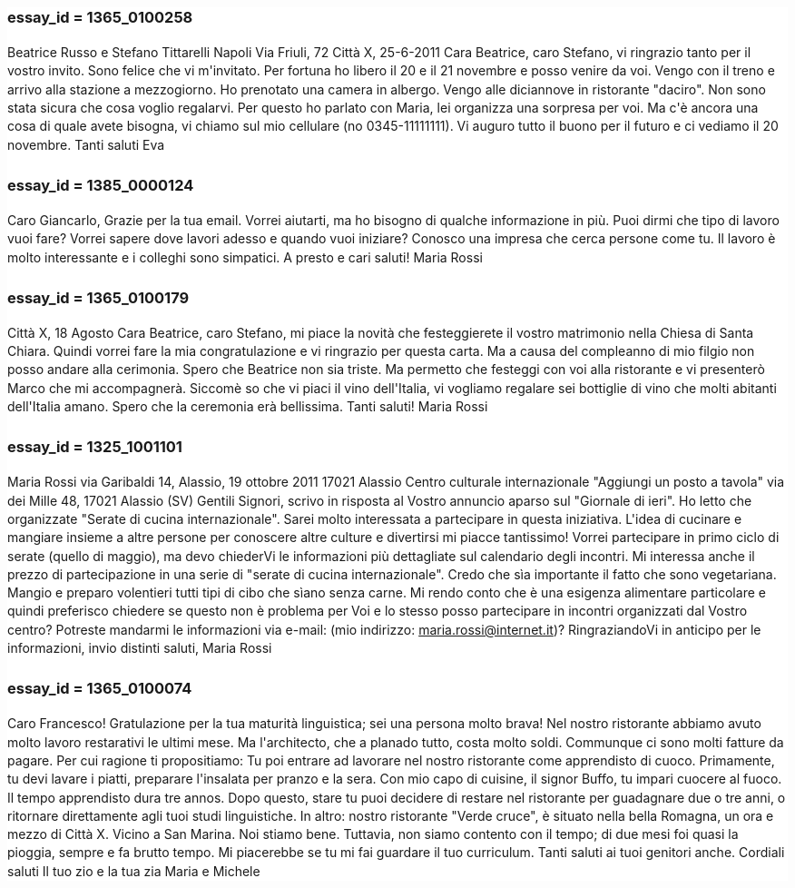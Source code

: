 ### essay_id = 1365_0100258
Beatrice Russo e Stefano Tittarelli Napoli Via Friuli, 72 Città X, 25-6-2011 Cara Beatrice, caro Stefano, vi ringrazio tanto per il vostro invito. Sono felice che vi m'invitato. Per fortuna ho libero il 20 e il 21 novembre e posso venire da voi. Vengo con il treno e arrivo alla stazione a mezzogiorno. Ho prenotato una camera in albergo. Vengo alle diciannove in ristorante "daciro". Non sono stata sicura che cosa voglio regalarvi. Per questo ho parlato con Maria, lei organizza una sorpresa per voi. Ma c'è ancora una cosa di quale avete bisogna, vi chiamo sul mio cellulare (no 0345-11111111). Vi auguro tutto il buono per il futuro e ci vediamo il 20 novembre. Tanti saluti Eva

### essay_id = 1385_0000124
Caro Giancarlo, Grazie per la tua email. Vorrei aiutarti, ma ho bisogno di qualche informazione in più. Puoi dirmi che tipo di lavoro vuoi fare? Vorrei sapere dove lavori adesso e quando vuoi iniziare? Conosco una impresa che cerca persone come tu. Il lavoro è molto interessante e i colleghi sono simpatici. A presto e cari saluti! Maria Rossi

### essay_id = 1365_0100179
Città X, 18 Agosto Cara Beatrice, caro Stefano, mi piace la novità che festeggierete il vostro matrimonio nella Chiesa di Santa Chiara. Quindi vorrei fare la mia congratulazione e vi ringrazio per questa carta. Ma a causa del compleanno di mio filgio non posso andare alla cerimonia. Spero che Beatrice non sia triste. Ma permetto che festeggi con voi alla ristorante e vi presenterò Marco che mi accompagnerà. Siccomè so che vi piaci il vino dell'Italia, vi vogliamo regalare sei bottiglie di vino che molti abitanti dell'Italia amano. Spero che la ceremonia erà bellissima. Tanti saluti! Maria Rossi

### essay_id = 1325_1001101
Maria Rossi via Garibaldi 14, Alassio, 19 ottobre 2011 17021 Alassio Centro culturale internazionale "Aggiungi un posto a tavola" via dei Mille 48, 17021 Alassio (SV) Gentili Signori, scrivo in risposta al Vostro annuncio aparso sul "Giornale di ieri". Ho letto che organizzate "Serate di cucina internazionale". Sarei molto interessata a partecipare in questa iniziativa. L'idea di cucinare e mangiare insieme a altre persone per conoscere altre culture e divertirsi mi piacce tantissimo! Vorrei partecipare in primo ciclo di serate (quello di maggio), ma devo chiederVi le informazioni più dettagliate sul calendario degli incontri. Mi interessa anche il prezzo di partecipazione in una serie di "serate di cucina internazionale". Credo che sìa importante il fatto che sono vegetariana. Mangio e preparo volentieri tutti tipi di cibo che sìano senza carne. Mi rendo conto che è una esigenza alimentare particolare e quindi preferisco chiedere se questo non è problema per Voi e lo stesso posso partecipare in incontri organizzati dal Vostro centro? Potreste mandarmi le informazioni via e-mail: (mio indirizzo: maria.rossi@internet.it)? RingraziandoVi in anticipo per le informazioni, invio distinti saluti, Maria Rossi

### essay_id = 1365_0100074
Caro Francesco! Gratulazione per la tua maturità linguistica; sei una persona molto brava! Nel nostro ristorante abbiamo avuto molto lavoro restarativi le ultimi mese. Ma l'architecto, che a planado tutto, costa molto soldi. Communque ci sono molti fatture da pagare. Per cui ragione ti propositiamo: Tu poi entrare ad lavorare nel nostro ristorante come apprendisto di cuoco. Primamente, tu devi lavare i piatti, preparare l'insalata per pranzo e la sera. Con mio capo di cuisine, il signor Buffo, tu impari cuocere al fuoco. Il tempo apprendisto dura tre annos. Dopo questo, stare tu puoi decidere di restare nel ristorante per guadagnare due o tre anni, o ritornare direttamente agli tuoi studi linguistiche. In altro: nostro ristorante "Verde cruce", è situato nella bella Romagna, un ora e mezzo di Città X. Vicino a San Marina. Noi stiamo bene. Tuttavia, non siamo contento con il tempo; di due mesi foi quasi la pioggia, sempre e fa brutto tempo. Mi piacerebbe se tu mi fai guardare il tuo curriculum. Tanti saluti ai tuoi genitori anche. Cordiali saluti Il tuo zio e la tua zia Maria e Michele
